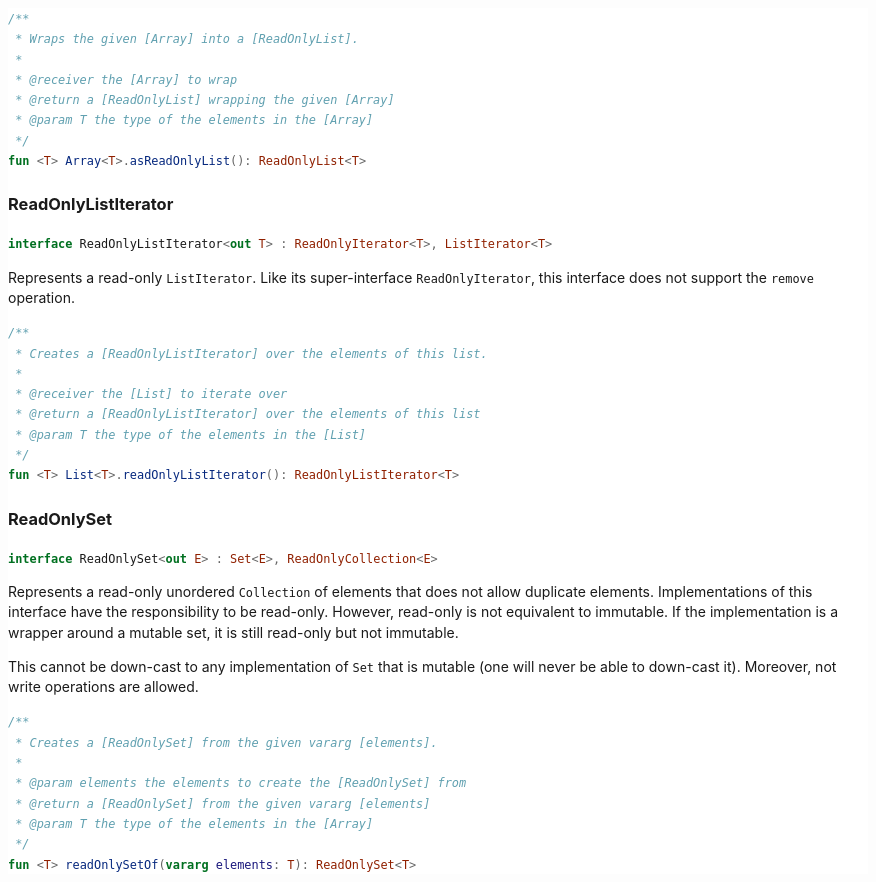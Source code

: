 ```kt
/**
 * Wraps the given [Array] into a [ReadOnlyList].
 *
 * @receiver the [Array] to wrap
 * @return a [ReadOnlyList] wrapping the given [Array]
 * @param T the type of the elements in the [Array]
 */
fun <T> Array<T>.asReadOnlyList(): ReadOnlyList<T>
```

### ReadOnlyListIterator

```kt
interface ReadOnlyListIterator<out T> : ReadOnlyIterator<T>, ListIterator<T>
```

Represents a read-only `ListIterator`. 
Like its super-interface `ReadOnlyIterator`, this interface does not support the `remove` operation.

```kt
/**
 * Creates a [ReadOnlyListIterator] over the elements of this list.
 *
 * @receiver the [List] to iterate over
 * @return a [ReadOnlyListIterator] over the elements of this list
 * @param T the type of the elements in the [List]
 */
fun <T> List<T>.readOnlyListIterator(): ReadOnlyListIterator<T>
```

### ReadOnlySet

```kt
interface ReadOnlySet<out E> : Set<E>, ReadOnlyCollection<E>
```

Represents a read-only unordered `Collection` of elements that does not allow duplicate elements.
Implementations of this interface have the responsibility to be read-only.
However, read-only is not equivalent to immutable. 
If the implementation is a wrapper around a mutable set, it is still read-only but not immutable.

This cannot be down-cast to any implementation of `Set` that is mutable (one will never be able to down-cast it).
Moreover, not write operations are allowed.

```kt
/**
 * Creates a [ReadOnlySet] from the given vararg [elements].
 *
 * @param elements the elements to create the [ReadOnlySet] from
 * @return a [ReadOnlySet] from the given vararg [elements]
 * @param T the type of the elements in the [Array]
 */
fun <T> readOnlySetOf(vararg elements: T): ReadOnlySet<T>
```
